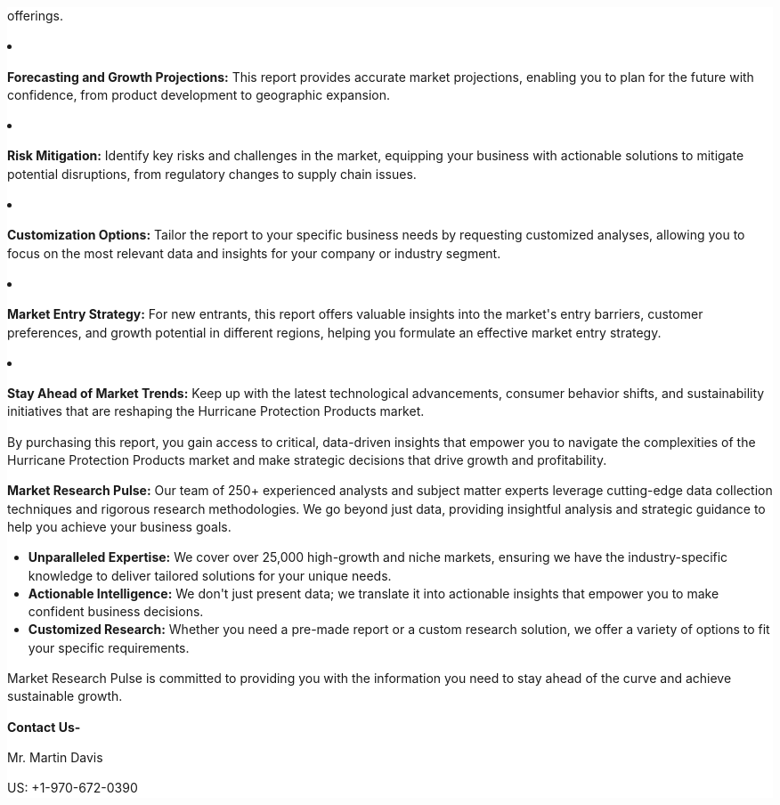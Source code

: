 offerings.</p></li><li><p><strong>Forecasting and Growth Projections:</strong> This report provides accurate market projections, enabling you to plan for the future with confidence, from product development to geographic expansion.</p></li><li><p><strong>Risk Mitigation:</strong> Identify key risks and challenges in the market, equipping your business with actionable solutions to mitigate potential disruptions, from regulatory changes to supply chain issues.</p></li><li><p><strong>Customization Options:</strong> Tailor the report to your specific business needs by requesting customized analyses, allowing you to focus on the most relevant data and insights for your company or industry segment.</p></li><li><p><strong>Market Entry Strategy:</strong> For new entrants, this report offers valuable insights into the market's entry barriers, customer preferences, and growth potential in different regions, helping you formulate an effective market entry strategy.</p></li><li><p><strong>Stay Ahead of Market Trends:</strong> Keep up with the latest technological advancements, consumer behavior shifts, and sustainability initiatives that are reshaping the Hurricane Protection Products market.</p></li></ol><p>By purchasing this report, you gain access to critical, data-driven insights that empower you to navigate the complexities of the Hurricane Protection Products market and make strategic decisions that drive growth and profitability.</p><p><strong>Market Research Pulse:</strong>&nbsp;Our team of 250+ experienced analysts and subject matter experts leverage cutting-edge data collection techniques and rigorous research methodologies. We go beyond just data, providing insightful analysis and strategic guidance to help you achieve your business goals.</p><ul><li><strong>Unparalleled Expertise:</strong>&nbsp;We cover over 25,000 high-growth and niche markets, ensuring we have the industry-specific knowledge to deliver tailored solutions for your unique needs.</li><li><strong>Actionable Intelligence:</strong>&nbsp;We don't just present data; we translate it into actionable insights that empower you to make confident business decisions.</li><li><strong>Customized Research:</strong>&nbsp;Whether you need a pre-made report or a custom research solution, we offer a variety of options to fit your specific requirements.</li></ul><p>Market Research Pulse is committed to providing you with the information you need to stay ahead of the curve and achieve sustainable growth.</p><p><strong>Contact Us-</strong></p><p>Mr. Martin Davis</p><p>US: +1-970-672-0390</p>
